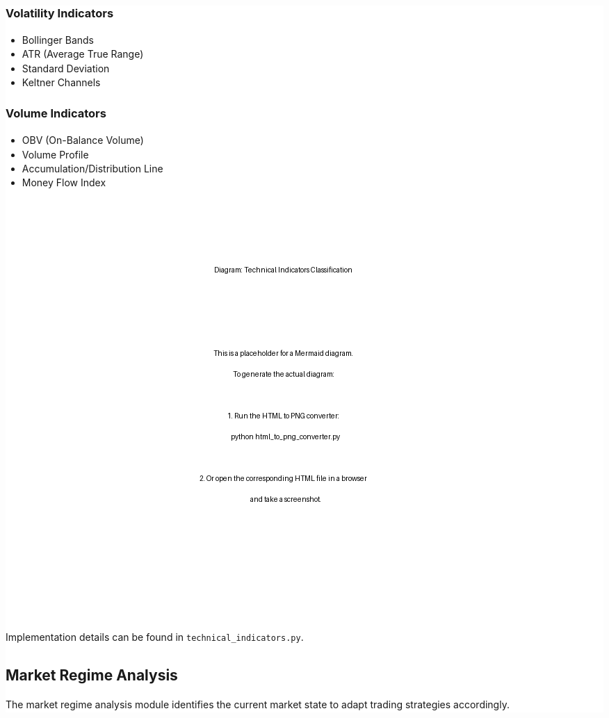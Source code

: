 ### Volatility Indicators
- Bollinger Bands
- ATR (Average True Range)
- Standard Deviation
- Keltner Channels

### Volume Indicators
- OBV (On-Balance Volume)
- Volume Profile
- Accumulation/Distribution Line
- Money Flow Index

![Technical Indicators Classification](images/technical_indicators_classification.png)

Implementation details can be found in `technical_indicators.py`.

## Market Regime Analysis

The market regime analysis module identifies the current market state to adapt trading strategies accordingly.
